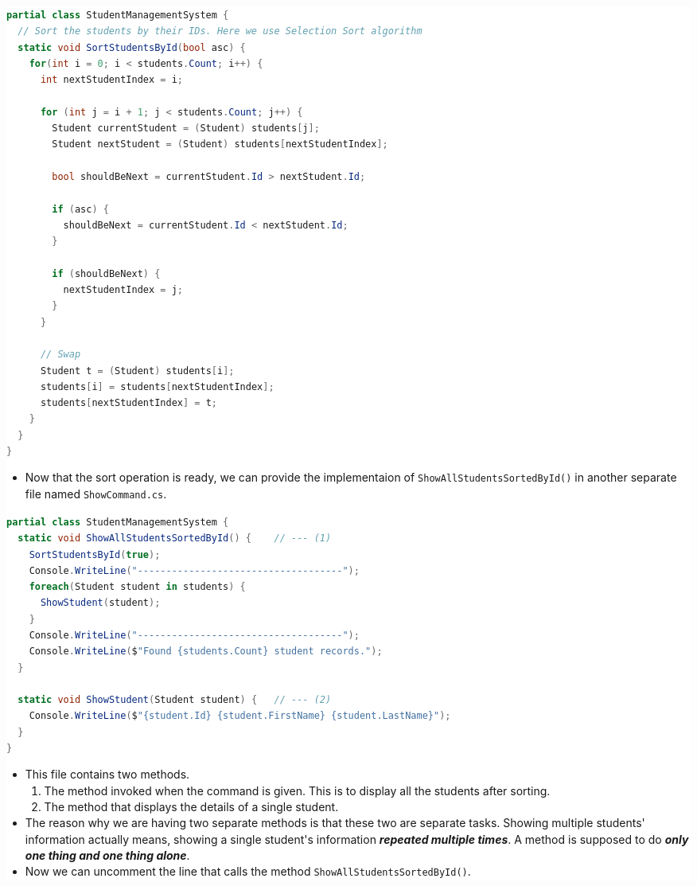 ```csharp
partial class StudentManagementSystem {
  // Sort the students by their IDs. Here we use Selection Sort algorithm
  static void SortStudentsById(bool asc) {
    for(int i = 0; i < students.Count; i++) {
      int nextStudentIndex = i;

      for (int j = i + 1; j < students.Count; j++) {
        Student currentStudent = (Student) students[j];
        Student nextStudent = (Student) students[nextStudentIndex];
        
        bool shouldBeNext = currentStudent.Id > nextStudent.Id;

        if (asc) {
          shouldBeNext = currentStudent.Id < nextStudent.Id;
        }

        if (shouldBeNext) {
          nextStudentIndex = j;
        }
      }

      // Swap
      Student t = (Student) students[i];
      students[i] = students[nextStudentIndex];
      students[nextStudentIndex] = t;
    }
  }
}
```
- Now that the sort operation is ready, we can provide the implementaion of `ShowAllStudentsSortedById()` in another separate file named `ShowCommand.cs`.

```csharp
partial class StudentManagementSystem {
  static void ShowAllStudentsSortedById() {    // --- (1)
    SortStudentsById(true);
    Console.WriteLine("------------------------------------");
    foreach(Student student in students) {
      ShowStudent(student);
    }
    Console.WriteLine("------------------------------------");
    Console.WriteLine($"Found {students.Count} student records.");
  }

  static void ShowStudent(Student student) {   // --- (2)
    Console.WriteLine($"{student.Id} {student.FirstName} {student.LastName}");
  }
}
```
- This file contains two methods.
    1. The method invoked when the command is given. This is to display all the students after sorting.
    2. The method that displays the details of a single student.
- The reason why we are having two separate methods is that these two are separate tasks. Showing multiple students' information actually means, showing a single student's information ***repeated multiple times***. A method is supposed to do ***only one thing and one thing alone***.
- Now we can uncomment the line that calls the method `ShowAllStudentsSortedById()`.
